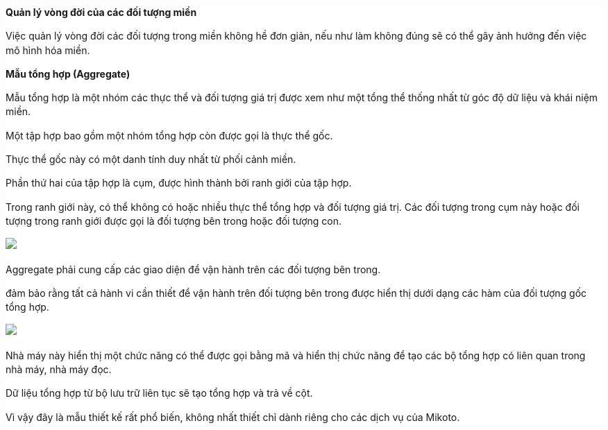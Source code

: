



**Quản lý vòng đời của các đối tượng miền**

Việc quản lý vòng đời các đối tượng trong miền không hề đơn giản, nếu như làm không đúng sẽ có thể gây ảnh hưởng đến việc mô hình hóa miền.

**Mẫu tổng hợp (Aggregate)**



Mẫu tổng hợp là một nhóm các thực thể và đối tượng giá trị được xem như một tổng thể thống nhất từ ​​góc độ dữ liệu và khái niệm miền.



Một tập hợp bao gồm một nhóm tổng hợp còn được gọi là thực thể gốc.

Thực thể gốc này có một danh tính duy nhất từ ​​phối cảnh miền.

Phần thứ hai của tập hợp là cụm, được hình thành bởi ranh giới của tập hợp.

Trong ranh giới này, có thể không có hoặc nhiều thực thể tổng hợp và đối tượng giá trị. Các đối tượng trong cụm này hoặc đối tượng trong ranh giới được gọi là đối tượng bên trong hoặc đối tượng con.

![](image-4.png)

Aggregate phải cung cấp các giao diện để vận hành trên các đối tượng bên trong.

đảm bảo rằng tất cả hành vi cần thiết để vận hành trên đối tượng bên trong được hiển thị dưới dạng các hàm của đối tượng gốc tổng hợp.

![](image-5.png)













Nhà máy này hiển thị một chức năng có thể được gọi bằng mã và hiển thị chức năng để tạo các bộ tổng hợp có liên quan trong nhà máy, nhà máy đọc.

Dữ liệu tổng hợp từ bộ lưu trữ liên tục sẽ tạo tổng hợp và trả về cột.

Vì vậy đây là mẫu thiết kế rất phổ biến, không nhất thiết chỉ dành riêng cho các dịch vụ của Mikoto.


















